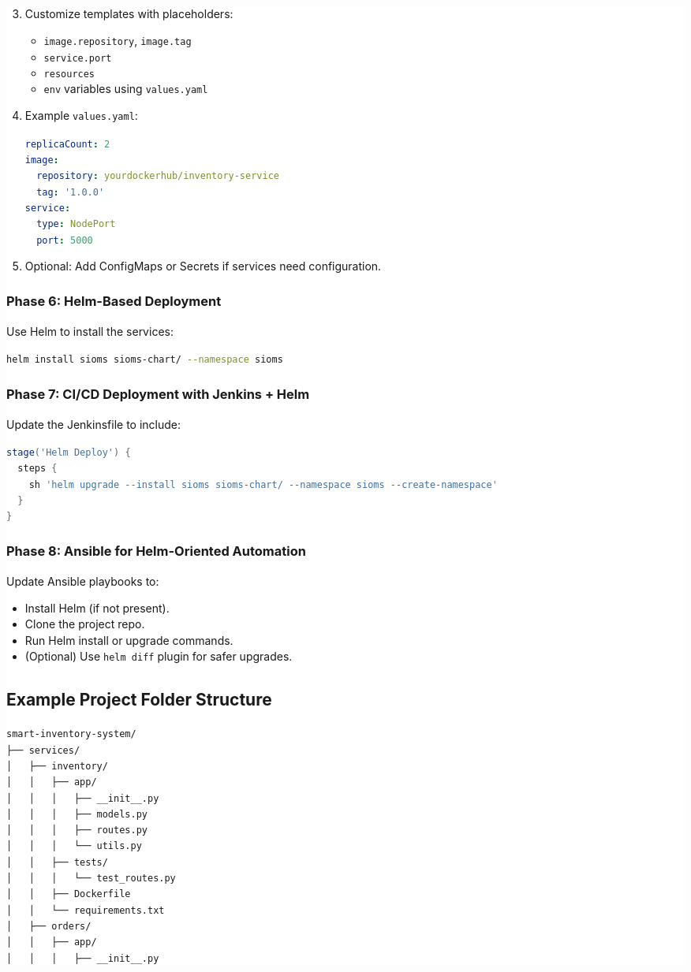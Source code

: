 3. Customize templates with placeholders:

   - `image.repository`, `image.tag`
   - `service.port`
   - `resources`
   - `env` variables using `values.yaml`

4. Example `values.yaml`:

   ```yaml
   replicaCount: 2
   image:
     repository: yourdockerhub/inventory-service
     tag: '1.0.0'
   service:
     type: NodePort
     port: 5000
   ```

5. Optional: Add ConfigMaps or Secrets if services need configuration.

### Phase 6: Helm-Based Deployment

Use Helm to install the services:

```bash
helm install sioms sioms-chart/ --namespace sioms
```

### Phase 7: CI/CD Deployment with Jenkins + Helm

Update the Jenkinsfile to include:

```groovy
stage('Helm Deploy') {
  steps {
    sh 'helm upgrade --install sioms sioms-chart/ --namespace sioms --create-namespace'
  }
}
```

### Phase 8: Ansible for Helm-Oriented Automation

Update Ansible playbooks to:

- Install Helm (if not present).
- Clone the project repo.
- Run Helm install or upgrade commands.
- (Optional) Use `helm diff` plugin for safer upgrades.

## **Example Project Folder Structure**

```
smart-inventory-system/
├── services/
│   ├── inventory/
│   │   ├── app/
│   │   │   ├── __init__.py
│   │   │   ├── models.py
│   │   │   ├── routes.py
│   │   │   └── utils.py
│   │   ├── tests/
│   │   │   └── test_routes.py
│   │   ├── Dockerfile
│   │   └── requirements.txt
│   ├── orders/
│   │   ├── app/
│   │   │   ├── __init__.py
```